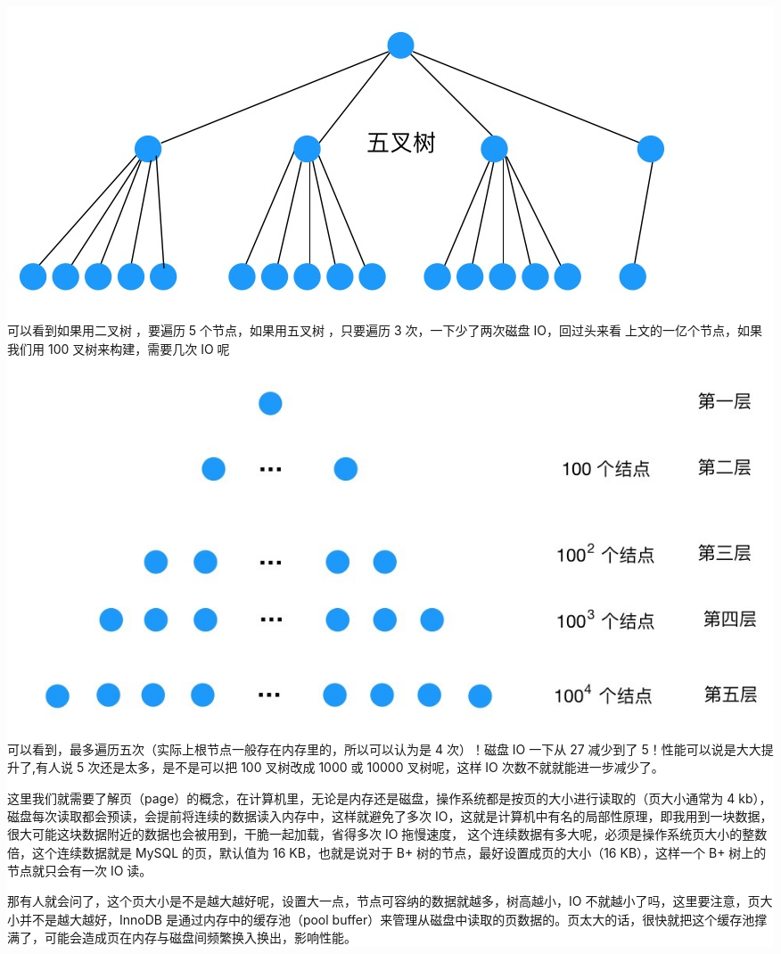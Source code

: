 ![](/images/bTree/007.jpg)

可以看到如果用二叉树 ，要遍历 5 个节点，如果用五叉树 ，只要遍历 3 次，一下少了两次磁盘 IO，回过头来看 上文的一亿个节点，如果我们用 100 叉树来构建，需要几次 IO 呢

![](/images/bTree/008.jpg)

可以看到，最多遍历五次（实际上根节点一般存在内存里的，所以可以认为是 4 次）！磁盘 IO 一下从 27 减少到了 5！性能可以说是大大提升了,有人说 5 次还是太多，是不是可以把 100 叉树改成 1000 或 10000 叉树呢，这样 IO 次数不就就能进一步减少了。

这里我们就需要了解页（page）的概念，在计算机里，无论是内存还是磁盘，操作系统都是按页的大小进行读取的（页大小通常为 4 kb），磁盘每次读取都会预读，会提前将连续的数据读入内存中，这样就避免了多次 IO，这就是计算机中有名的局部性原理，即我用到一块数据，很大可能这块数据附近的数据也会被用到，干脆一起加载，省得多次 IO 拖慢速度， 这个连续数据有多大呢，必须是操作系统页大小的整数倍，这个连续数据就是 MySQL 的页，默认值为 16 KB，也就是说对于 B+ 树的节点，最好设置成页的大小（16 KB），这样一个 B+ 树上的节点就只会有一次 IO 读。

那有人就会问了，这个页大小是不是越大越好呢，设置大一点，节点可容纳的数据就越多，树高越小，IO 不就越小了吗，这里要注意，页大小并不是越大越好，InnoDB 是通过内存中的缓存池（pool buffer）来管理从磁盘中读取的页数据的。页太大的话，很快就把这个缓存池撑满了，可能会造成页在内存与磁盘间频繁换入换出，影响性能。
